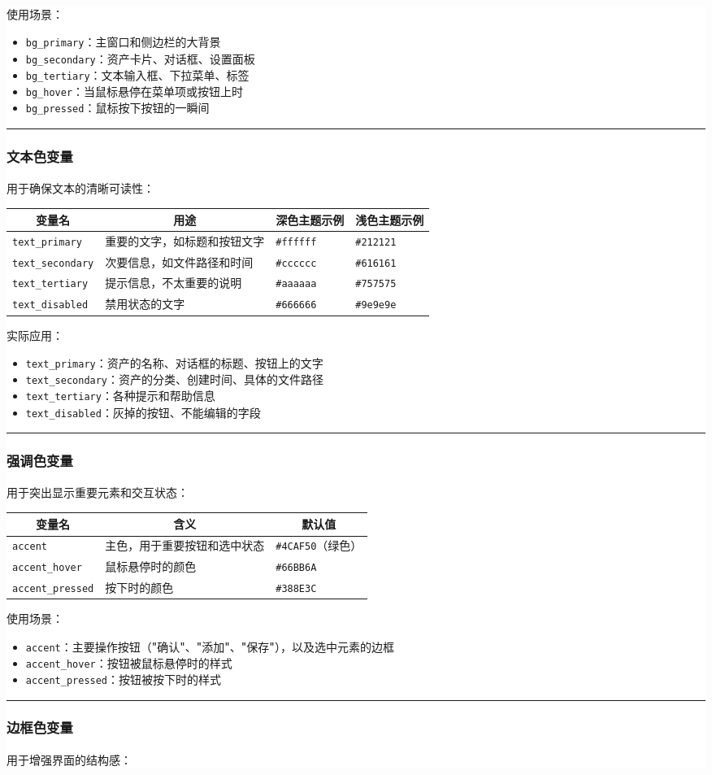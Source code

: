 使用场景：

- `bg_primary`：主窗口和侧边栏的大背景
- `bg_secondary`：资产卡片、对话框、设置面板
- `bg_tertiary`：文本输入框、下拉菜单、标签
- `bg_hover`：当鼠标悬停在菜单项或按钮上时
- `bg_pressed`：鼠标按下按钮的一瞬间

---

### 文本色变量

用于确保文本的清晰可读性：

| 变量名           | 用途                         | 深色主题示例 | 浅色主题示例 |
| ---------------- | ---------------------------- | ------------ | ------------ |
| `text_primary`   | 重要的文字，如标题和按钮文字 | `#ffffff`    | `#212121`    |
| `text_secondary` | 次要信息，如文件路径和时间   | `#cccccc`    | `#616161`    |
| `text_tertiary`  | 提示信息，不太重要的说明     | `#aaaaaa`    | `#757575`    |
| `text_disabled`  | 禁用状态的文字               | `#666666`    | `#9e9e9e`    |

实际应用：

- `text_primary`：资产的名称、对话框的标题、按钮上的文字
- `text_secondary`：资产的分类、创建时间、具体的文件路径
- `text_tertiary`：各种提示和帮助信息
- `text_disabled`：灰掉的按钮、不能编辑的字段

---

### 强调色变量

用于突出显示重要元素和交互状态：

| 变量名           | 含义                         | 默认值            |
| ---------------- | ---------------------------- | ----------------- |
| `accent`         | 主色，用于重要按钮和选中状态 | `#4CAF50`（绿色） |
| `accent_hover`   | 鼠标悬停时的颜色             | `#66BB6A`         |
| `accent_pressed` | 按下时的颜色                 | `#388E3C`         |

使用场景：

- `accent`：主要操作按钮（"确认"、"添加"、"保存"），以及选中元素的边框
- `accent_hover`：按钮被鼠标悬停时的样式
- `accent_pressed`：按钮被按下时的样式

---

### 边框色变量

用于增强界面的结构感：
